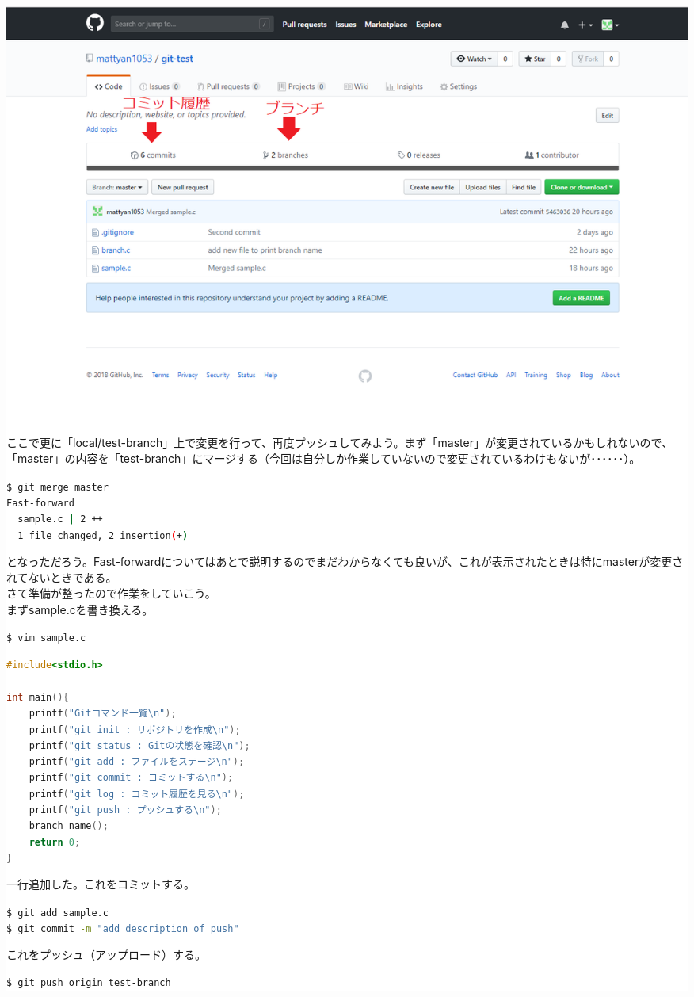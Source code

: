 ![remote2](image/part6/remote2.png)  
ここで更に「local/test-branch」上で変更を行って、再度プッシュしてみよう。まず「master」が変更されているかもしれないので、「master」の内容を「test-branch」にマージする（今回は自分しか作業していないので変更されているわけもないが･･････）。  
```sh
$ git merge master
Fast-forward
  sample.c | 2 ++
  1 file changed, 2 insertion(+)
```
となっただろう。Fast-forwardについてはあとで説明するのでまだわからなくても良いが、これが表示されたときは特にmasterが変更されてないときである。  
さて準備が整ったので作業をしていこう。  
まずsample.cを書き換える。  
```sh
$ vim sample.c
```
```c
#include<stdio.h>

int main(){
    printf("Gitコマンド一覧\n");
    printf("git init : リポジトリを作成\n");
    printf("git status : Gitの状態を確認\n");
    printf("git add : ファイルをステージ\n");
    printf("git commit : コミットする\n");
    printf("git log : コミット履歴を見る\n");
    printf("git push : プッシュする\n");
    branch_name();
    return 0;
}
```
一行追加した。これをコミットする。  
```sh
$ git add sample.c
$ git commit -m "add description of push"
```
これをプッシュ（アップロード）する。  
```sh
$ git push origin test-branch
```